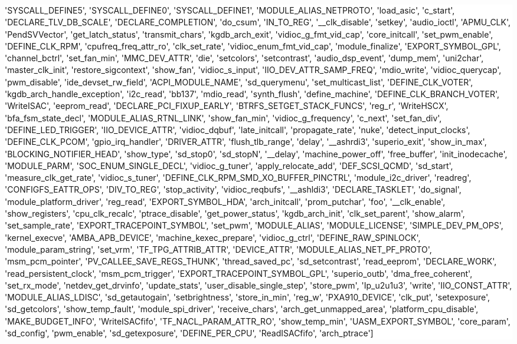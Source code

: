 'SYSCALL_DEFINE5', 'SYSCALL_DEFINE0', 'SYSCALL_DEFINE1', 'MODULE_ALIAS_NETPROTO', 'load_asic', 'c_start', 'DECLARE_TLV_DB_SCALE', 'DECLARE_COMPLETION', 'do_csum', 'IN_TO_REG', '__clk_disable', 'setkey', 'audio_ioctl', 'APMU_CLK', 'PendSVVector', 'get_latch_status', 'transmit_chars', 'kgdb_arch_exit', 'vidioc_g_fmt_vid_cap', 'core_initcall', 'set_pwm_enable', 'DEFINE_CLK_RPM', 'cpufreq_freq_attr_ro', 'clk_set_rate', 'vidioc_enum_fmt_vid_cap', 'module_finalize', 'EXPORT_SYMBOL_GPL', 'channel_bctrl', 'set_fan_min', 'MMC_DEV_ATTR', 'die', 'setcolors', 'setcontrast', 'audio_dsp_event', 'dump_mem', 'uni2char', 'master_clk_init', 'restore_sigcontext', 'show_fan', 'vidioc_s_input', 'IIO_DEV_ATTR_SAMP_FREQ', 'mdio_write', 'vidioc_querycap', 'pwm_disable', 'ide_devset_rw_field', 'ACPI_MODULE_NAME', 'sd_querymenu', 'set_multicast_list', 'DEFINE_CLK_VOTER', 'kgdb_arch_handle_exception', 'i2c_read', 'bb137', 'mdio_read', 'synth_flush', 'define_machine', 'DEFINE_CLK_BRANCH_VOTER', 'WriteISAC', 'eeprom_read', 'DECLARE_PCI_FIXUP_EARLY', 'BTRFS_SETGET_STACK_FUNCS', 'reg_r', 'WriteHSCX', 'bfa_fsm_state_decl', 'MODULE_ALIAS_RTNL_LINK', 'show_fan_min', 'vidioc_g_frequency', 'c_next', 'set_fan_div', 'DEFINE_LED_TRIGGER', 'IIO_DEVICE_ATTR', 'vidioc_dqbuf', 'late_initcall', 'propagate_rate', 'nuke', 'detect_input_clocks', 'DEFINE_CLK_PCOM', 'gpio_irq_handler', 'DRIVER_ATTR', 'flush_tlb_range', 'delay', '__ashrdi3', 'superio_exit', 'show_in_max', 'BLOCKING_NOTIFIER_HEAD', 'show_type', 'sd_stop0', 'sd_stopN', '__delay', 'machine_power_off', 'free_buffer', 'init_inodecache', 'MODULE_PARM', 'SOC_ENUM_SINGLE_DECL', 'vidioc_g_tuner', 'apply_relocate_add', 'DEF_SCSI_QCMD', 'sd_start', 'measure_clk_get_rate', 'vidioc_s_tuner', 'DEFINE_CLK_RPM_SMD_XO_BUFFER_PINCTRL', 'module_i2c_driver', 'readreg', 'CONFIGFS_EATTR_OPS', 'DIV_TO_REG', 'stop_activity', 'vidioc_reqbufs', '__ashldi3', 'DECLARE_TASKLET', 'do_signal', 'module_platform_driver', 'reg_read', 'EXPORT_SYMBOL_HDA', 'arch_initcall', 'prom_putchar', 'foo', '__clk_enable', 'show_registers', 'cpu_clk_recalc', 'ptrace_disable', 'get_power_status', 'kgdb_arch_init', 'clk_set_parent', 'show_alarm', 'set_sample_rate', 'EXPORT_TRACEPOINT_SYMBOL', 'set_pwm', 'MODULE_ALIAS', 'MODULE_LICENSE', 'SIMPLE_DEV_PM_OPS', 'kernel_execve', 'AMBA_APB_DEVICE', 'machine_kexec_prepare', 'vidioc_g_ctrl', 'DEFINE_RAW_SPINLOCK', 'module_param_string', 'set_vrm', 'TF_TPG_ATTRIB_ATTR', 'DEVICE_ATTR', 'MODULE_ALIAS_NET_PF_PROTO', 'msm_pcm_pointer', 'PV_CALLEE_SAVE_REGS_THUNK', 'thread_saved_pc', 'sd_setcontrast', 'read_eeprom', 'DECLARE_WORK', 'read_persistent_clock', 'msm_pcm_trigger', 'EXPORT_TRACEPOINT_SYMBOL_GPL', 'superio_outb', 'dma_free_coherent', 'set_rx_mode', 'netdev_get_drvinfo', 'update_stats', 'user_disable_single_step', 'store_pwm', 'Ip_u2u1u3', 'write', 'IIO_CONST_ATTR', 'MODULE_ALIAS_LDISC', 'sd_getautogain', 'setbrightness', 'store_in_min', 'reg_w', 'PXA910_DEVICE', 'clk_put', 'setexposure', 'sd_getcolors', 'show_temp_fault', 'module_spi_driver', 'receive_chars', 'arch_get_unmapped_area', 'platform_cpu_disable', 'MAKE_BUDGET_INFO', 'WriteISACfifo', 'TF_NACL_PARAM_ATTR_RO', 'show_temp_min', 'UASM_EXPORT_SYMBOL', 'core_param', 'sd_config', 'pwm_enable', 'sd_getexposure', 'DEFINE_PER_CPU', 'ReadISACfifo', 'arch_ptrace']
